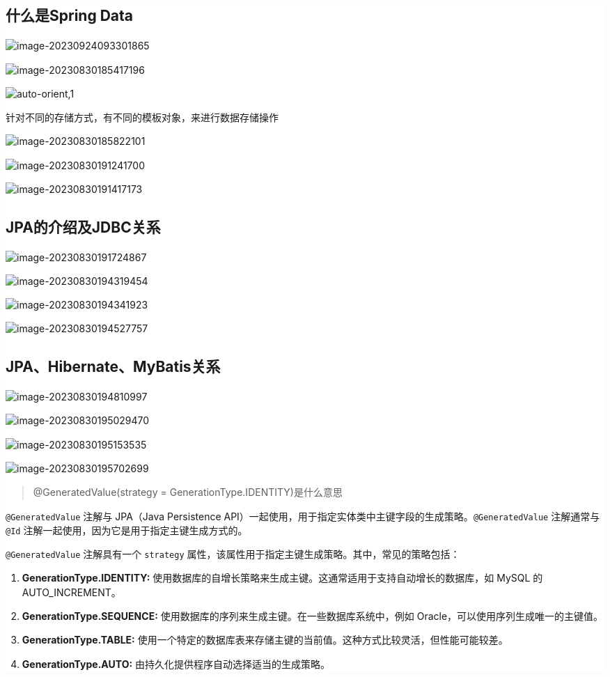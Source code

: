 ## 什么是Spring Data

![image-20230924093301865](https://cdn.jsdelivr.net/gh/yzk656/image/img/202309240933986.png)

![image-20230830185417196](https://cdn.jsdelivr.net/gh/yzk656/image/img/202308301854275.png)

![auto-orient,1](https://img-mid.csdnimg.cn/release/static/image/mid/ask/317705494946128.png?x-oss-process=image/auto-orient,1)

针对不同的存储方式，有不同的模板对象，来进行数据存储操作

![image-20230830185822101](https://cdn.jsdelivr.net/gh/yzk656/image/img/202308301858148.png)

![image-20230830191241700](https://cdn.jsdelivr.net/gh/yzk656/image/img/202308301912756.png)

![image-20230830191417173](https://cdn.jsdelivr.net/gh/yzk656/image/img/202308301914210.png)

## JPA的介绍及JDBC关系

![image-20230830191724867](https://cdn.jsdelivr.net/gh/yzk656/image/img/202308301917914.png)

![image-20230830194319454](https://cdn.jsdelivr.net/gh/yzk656/image/img/202308301943499.png)

![image-20230830194341923](https://cdn.jsdelivr.net/gh/yzk656/image/img/202308301943953.png)

![image-20230830194527757](https://cdn.jsdelivr.net/gh/yzk656/image/img/202308301945816.png)

## JPA、Hibernate、MyBatis关系

![image-20230830194810997](https://cdn.jsdelivr.net/gh/yzk656/image/img/202308301948089.png)

![image-20230830195029470](https://cdn.jsdelivr.net/gh/yzk656/image/img/202308301950532.png)

![image-20230830195153535](https://cdn.jsdelivr.net/gh/yzk656/image/img/202308301951584.png)

![image-20230830195702699](https://cdn.jsdelivr.net/gh/yzk656/image/img/202308301957734.png)

> @GeneratedValue(strategy = GenerationType.IDENTITY)是什么意思

`@GeneratedValue` 注解与 JPA（Java Persistence API）一起使用，用于指定实体类中主键字段的生成策略。`@GeneratedValue` 注解通常与 `@Id` 注解一起使用，因为它是用于指定主键生成方式的。

`@GeneratedValue` 注解具有一个 `strategy` 属性，该属性用于指定主键生成策略。其中，常见的策略包括：

1. **GenerationType.IDENTITY:** 使用数据库的自增长策略来生成主键。这通常适用于支持自动增长的数据库，如 MySQL 的 AUTO_INCREMENT。

2. **GenerationType.SEQUENCE:** 使用数据库的序列来生成主键。在一些数据库系统中，例如 Oracle，可以使用序列生成唯一的主键值。

3. **GenerationType.TABLE:** 使用一个特定的数据库表来存储主键的当前值。这种方式比较灵活，但性能可能较差。

4. **GenerationType.AUTO:** 由持久化提供程序自动选择适当的生成策略。
